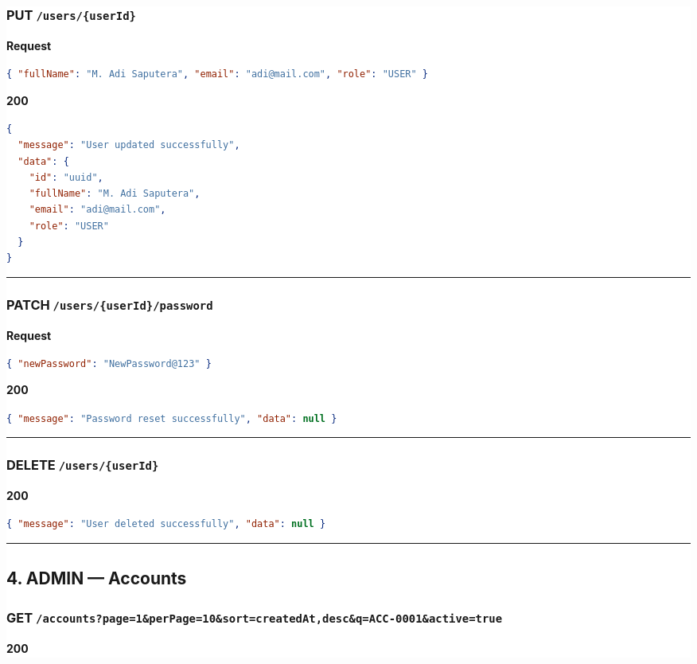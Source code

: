 
### PUT `/users/{userId}`

**Request**

```json
{ "fullName": "M. Adi Saputera", "email": "adi@mail.com", "role": "USER" }
```

**200**

```json
{
  "message": "User updated successfully",
  "data": {
    "id": "uuid",
    "fullName": "M. Adi Saputera",
    "email": "adi@mail.com",
    "role": "USER"
  }
}
```

---

### PATCH `/users/{userId}/password`

**Request**

```json
{ "newPassword": "NewPassword@123" }
```

**200**

```json
{ "message": "Password reset successfully", "data": null }
```

---

### DELETE `/users/{userId}`

**200**

```json
{ "message": "User deleted successfully", "data": null }
```

---

## 4. ADMIN — Accounts

### GET `/accounts?page=1&perPage=10&sort=createdAt,desc&q=ACC-0001&active=true`

**200**
